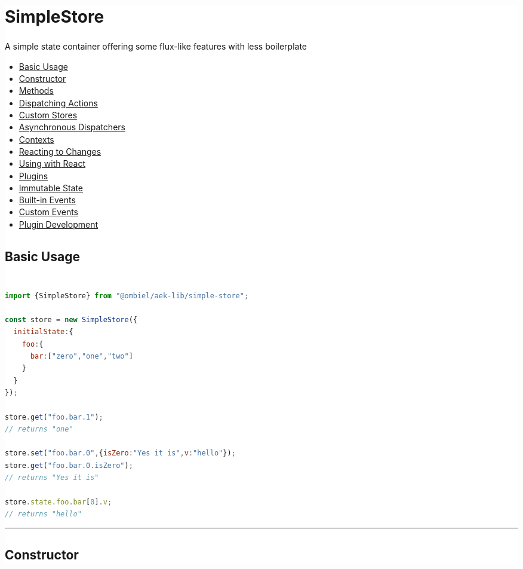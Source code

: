 # SimpleStore

A simple state container offering some flux-like features with less boilerplate

- [Basic Usage](#basic)
- [Constructor](#constructor)
- [Methods](#methods)
- [Dispatching Actions](#dispatching)
- [Custom Stores](#custom-stores)
- [Asynchronous Dispatchers](#async-dispatch)
- [Contexts](#contexts)
- [Reacting to Changes](#changes)
- [Using with React](#react)
- [Plugins](#plugins)
- [Immutable State](#immutable)
- [Built-in Events](#events)
- [Custom Events](#custom-events)
- [Plugin Development](#plugin-dev)

<a name="basic"></a>
## Basic Usage

```javascript

import {SimpleStore} from "@ombiel/aek-lib/simple-store";

const store = new SimpleStore({
  initialState:{
    foo:{
      bar:["zero","one","two"]
    }
  }
});

store.get("foo.bar.1");
// returns "one"

store.set("foo.bar.0",{isZero:"Yes it is",v:"hello"});
store.get("foo.bar.0.isZero");
// returns "Yes it is"

store.state.foo.bar[0].v;
// returns "hello"

```

------

<a name="constructor"></a>
## Constructor
